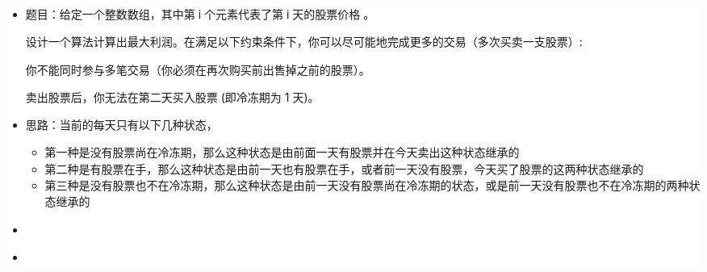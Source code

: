 - 题目：给定一个整数数组，其中第 i 个元素代表了第 i 天的股票价格 。

  设计一个算法计算出最大利润。在满足以下约束条件下，你可以尽可能地完成更多的交易（多次买卖一支股票）:

  你不能同时参与多笔交易（你必须在再次购买前出售掉之前的股票）。

  卖出股票后，你无法在第二天买入股票 (即冷冻期为 1 天)。

- 思路：当前的每天只有以下几种状态，

  - 第一种是没有股票尚在冷冻期，那么这种状态是由前面一天有股票并在今天卖出这种状态继承的
  - 第二种是有股票在手，那么这种状态是由前一天也有股票在手，或者前一天没有股票，今天买了股票的这两种状态继承的
  - 第三种是没有股票也不在冷冻期，那么这种状态是由前一天没有股票尚在冷冻期的状态，或是前一天没有股票也不在冷冻期的两种状态继承的

- ```c++
  
  ```

- 